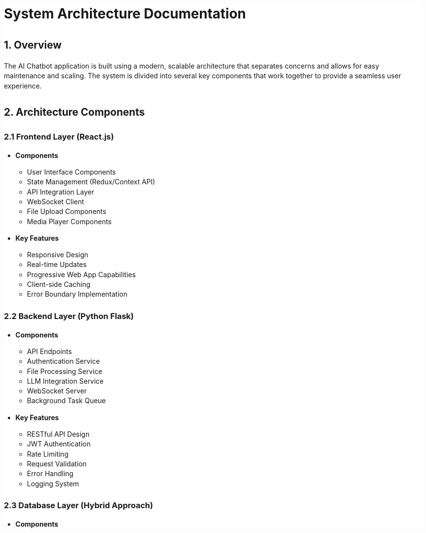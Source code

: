 # System Architecture Documentation

## 1. Overview

The AI Chatbot application is built using a modern, scalable architecture that separates concerns and allows for easy maintenance and scaling. The system is divided into several key components that work together to provide a seamless user experience.

## 2. Architecture Components

### 2.1 Frontend Layer (React.js)

- **Components**

  - User Interface Components
  - State Management (Redux/Context API)
  - API Integration Layer
  - WebSocket Client
  - File Upload Components
  - Media Player Components

- **Key Features**
  - Responsive Design
  - Real-time Updates
  - Progressive Web App Capabilities
  - Client-side Caching
  - Error Boundary Implementation

### 2.2 Backend Layer (Python Flask)

- **Components**

  - API Endpoints
  - Authentication Service
  - File Processing Service
  - LLM Integration Service
  - WebSocket Server
  - Background Task Queue

- **Key Features**
  - RESTful API Design
  - JWT Authentication
  - Rate Limiting
  - Request Validation
  - Error Handling
  - Logging System

### 2.3 Database Layer (Hybrid Approach)

- **Components**

